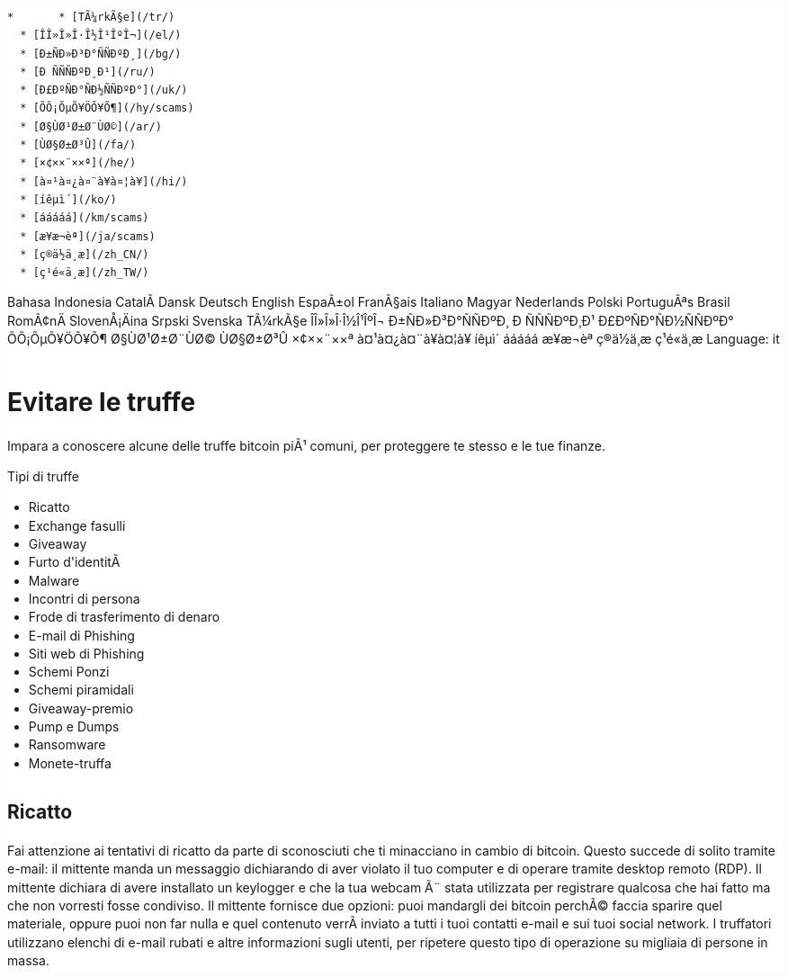     *       * [TÃ¼rkÃ§e](/tr/)
      * [ÎÎ»Î»Î·Î½Î¹ÎºÎ¬](/el/)
      * [Ð±ÑÐ»Ð³Ð°ÑÑÐºÐ¸](/bg/)
      * [Ð ÑÑÑÐºÐ¸Ð¹](/ru/)
      * [Ð£ÐºÑÐ°ÑÐ½ÑÑÐºÐ°](/uk/)
      * [ÕÕ¡ÕµÕ¥ÖÕ¥Õ¶](/hy/scams)
      * [Ø§ÙØ¹Ø±Ø¨ÙØ©](/ar/)
      * [ÙØ§Ø±Ø³Û](/fa/)
      * [×¢××¨××ª](/he/)
      * [à¤¹à¤¿à¤¨à¥à¤¦à¥](/hi/)
      * [íêµ­ì´](/ko/)
      * [ááááá](/km/scams)
      * [æ¥æ¬èª](/ja/scams)
      * [ç®ä½ä¸­æ](/zh_CN/)
      * [ç¹é«ä¸­æ](/zh_TW/)

Bahasa Indonesia CatalÃ  Dansk Deutsch English EspaÃ±ol FranÃ§ais Italiano
Magyar Nederlands Polski PortuguÃªs Brasil RomÃ¢nÄ SlovenÅ¡Äina Srpski
Svenska TÃ¼rkÃ§e ÎÎ»Î»Î·Î½Î¹ÎºÎ¬ Ð±ÑÐ»Ð³Ð°ÑÑÐºÐ¸ Ð ÑÑÑÐºÐ¸Ð¹
Ð£ÐºÑÐ°ÑÐ½ÑÑÐºÐ° ÕÕ¡ÕµÕ¥ÖÕ¥Õ¶ Ø§ÙØ¹Ø±Ø¨ÙØ© ÙØ§Ø±Ø³Û ×¢××¨××ª
à¤¹à¤¿à¤¨à¥à¤¦à¥ íêµ­ì´ ááááá æ¥æ¬èª ç®ä½ä¸­æ
ç¹é«ä¸­æ Language: it

# Evitare le truffe

Impara a conoscere alcune delle truffe bitcoin piÃ¹ comuni, per proteggere te
stesso e le tue finanze.

Tipi di truffe

  * Ricatto
  * Exchange fasulli
  * Giveaway
  * Furto d'identitÃ 
  * Malware 
  * Incontri di persona 
  * Frode di trasferimento di denaro
  * E-mail di Phishing
  * Siti web di Phishing
  * Schemi Ponzi
  * Schemi piramidali
  * Giveaway-premio
  * Pump e Dumps
  * Ransomware
  * Monete-truffa

## Ricatto

Fai attenzione ai tentativi di ricatto da parte di sconosciuti che ti
minacciano in cambio di bitcoin. Questo succede di solito tramite e-mail: il
mittente manda un messaggio dichiarando di aver violato il tuo computer e di
operare tramite desktop remoto (RDP). Il mittente dichiara di avere installato
un keylogger e che la tua webcam Ã¨ stata utilizzata per registrare qualcosa
che hai fatto ma che non vorresti fosse condiviso. Il mittente fornisce due
opzioni: puoi mandargli dei bitcoin perchÃ© faccia sparire quel materiale,
oppure puoi non far nulla e quel contenuto verrÃ inviato a tutti i tuoi
contatti e-mail e sui tuoi social network. I truffatori utilizzano elenchi di
e-mail rubati e altre informazioni sugli utenti, per ripetere questo tipo di
operazione su migliaia di persone in massa.
